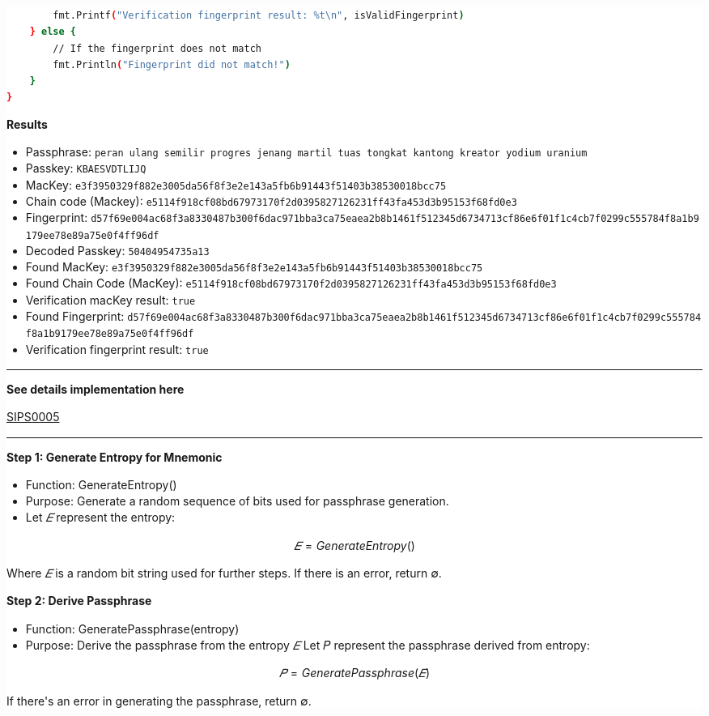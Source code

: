 ```bash
		fmt.Printf("Verification fingerprint result: %t\n", isValidFingerprint)
	} else {
		// If the fingerprint does not match
		fmt.Println("Fingerprint did not match!")
	}
}
```

**Results**
* Passphrase:  `peran ulang semilir progres jenang martil tuas tongkat kantong kreator yodium uranium`
* Passkey:  `KBAESVDTLIJQ`
* MacKey: `e3f3950329f882e3005da56f8f3e2e143a5fb6b91443f51403b38530018bcc75`
* Chain code (Mackey): `e5114f918cf08bd67973170f2d0395827126231ff43fa453d3b95153f68fd0e3`
* Fingerprint: `d57f69e004ac68f3a8330487b300f6dac971bba3ca75eaea2b8b1461f512345d6734713cf86e6f01f1c4cb7f0299c555784f8a1b9179ee78e89a75e0f4ff96df`
* Decoded Passkey: `50404954735a13`
* Found MacKey: `e3f3950329f882e3005da56f8f3e2e143a5fb6b91443f51403b38530018bcc75`
* Found Chain Code (MacKey): `e5114f918cf08bd67973170f2d0395827126231ff43fa453d3b95153f68fd0e3`
* Verification macKey result: `true`
* Found Fingerprint: `d57f69e004ac68f3a8330487b300f6dac971bba3ca75eaea2b8b1461f512345d6734713cf86e6f01f1c4cb7f0299c555784f8a1b9179ee78e89a75e0f4ff96df`
* Verification fingerprint result: `true`

***

**See details implementation here**

[SIPS0005](https://github.com/sphinx-core/sips/wiki/SIPS0005)

***


**Step 1: Generate Entropy for Mnemonic**

* Function: GenerateEntropy()
* Purpose: Generate a random sequence of bits used for passphrase generation.
* Let $𝐸$ represent the entropy:

$$
𝐸=GenerateEntropy()
$$ 

Where $𝐸$ is a random bit string used for further steps. If there is an error, return $∅$.


**Step 2: Derive Passphrase**
* Function: GeneratePassphrase(entropy)
* Purpose: Derive the passphrase from the entropy $𝐸$
Let 𝑃 represent the passphrase derived from entropy:

$$
𝑃 = GeneratePassphrase(𝐸)
$$

If there's an error in generating the passphrase, return $∅$.
